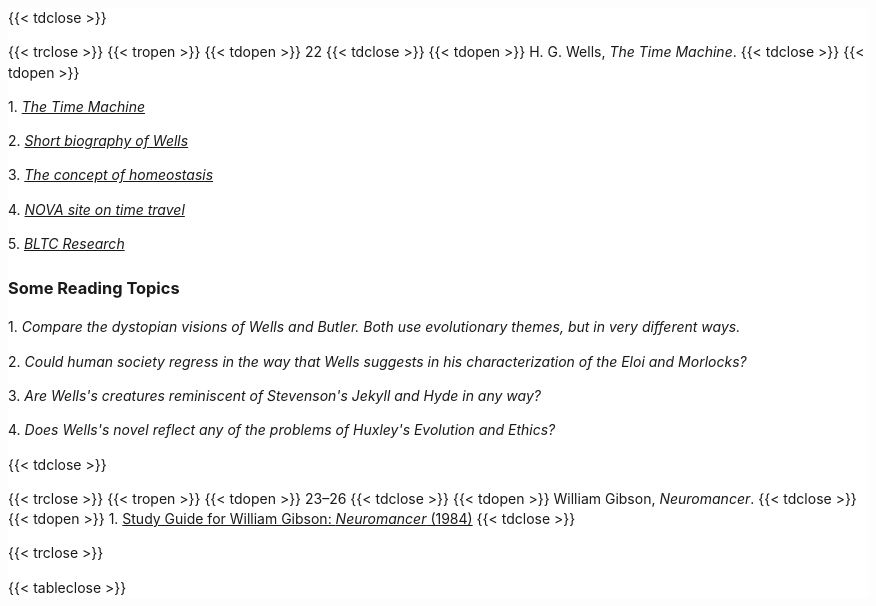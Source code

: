 
{{< tdclose >}}

{{< trclose >}}
{{< tropen >}}
{{< tdopen >}}
22
{{< tdclose >}}
{{< tdopen >}}
H. G. Wells, _The Time Machine_.
{{< tdclose >}}
{{< tdopen >}}


1\. [_The Time Machine_](http://www.bartleby.com/1000/)

2\. [_Short biography of Wells_](http://spartacus-educational.com/Jwells.htm)

3\. [_The concept of homeostasis_](http://pespmc1.vub.ac.be/HOMEOSTA.html)

4\. [_NOVA site on time travel_](http://www.pbs.org/wgbh/nova/time/)

5\. [_BLTC Research_](http://www.utopian-technology.com/)

### Some Reading Topics

1\. _Compare the dystopian visions of Wells and Butler. Both use evolutionary themes, but in very different ways._

2\. _Could human society regress in the way that Wells suggests in his characterization of the Eloi and Morlocks?_

3\. _Are Wells's creatures reminiscent of Stevenson's Jekyll and Hyde in any way?_

4\. _Does Wells's novel reflect any of the problems of Huxley's Evolution and Ethics?_


{{< tdclose >}}

{{< trclose >}}
{{< tropen >}}
{{< tdopen >}}
23–26
{{< tdclose >}}
{{< tdopen >}}
William Gibson, _Neuromancer_.
{{< tdclose >}}
{{< tdopen >}}
1\. [Study Guide for William Gibson: _Neuromancer_ (1984)](http://project.cyberpunk.ru/idb/neuromancer_study_guide.html)
{{< tdclose >}}

{{< trclose >}}

{{< tableclose >}}